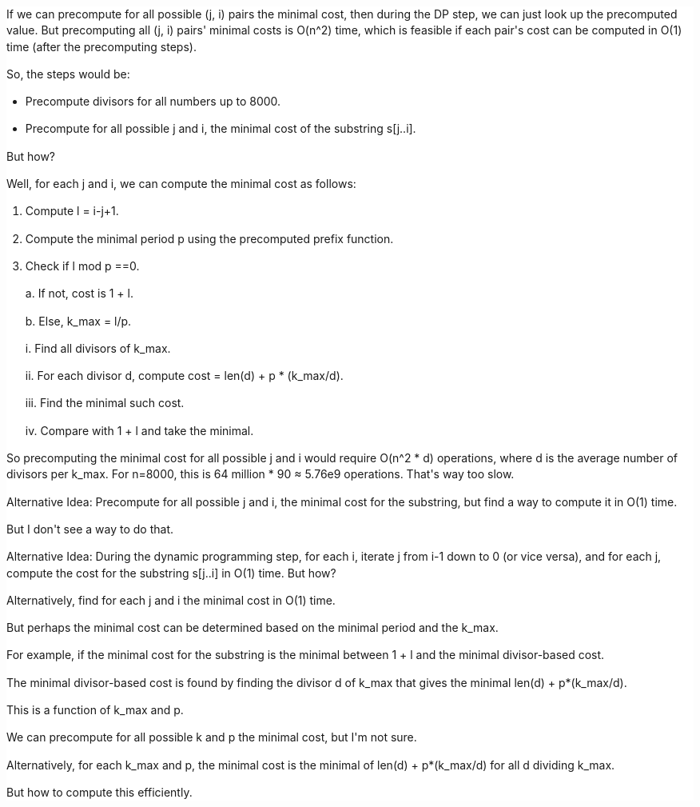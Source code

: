If we can precompute for all possible (j, i) pairs the minimal cost, then during the DP step, we can just look up the precomputed value. But precomputing all (j, i) pairs' minimal costs is O(n^2) time, which is feasible if each pair's cost can be computed in O(1) time (after the precomputing steps).

So, the steps would be:

- Precompute divisors for all numbers up to 8000.

- Precompute for all possible j and i, the minimal cost of the substring s[j..i].

But how?

Well, for each j and i, we can compute the minimal cost as follows:

1. Compute l = i-j+1.

2. Compute the minimal period p using the precomputed prefix function.

3. Check if l mod p ==0.

   a. If not, cost is 1 + l.

   b. Else, k_max = l/p.

      i. Find all divisors of k_max.

      ii. For each divisor d, compute cost = len(d) + p * (k_max/d).

      iii. Find the minimal such cost.

      iv. Compare with 1 + l and take the minimal.

So precomputing the minimal cost for all possible j and i would require O(n^2 * d) operations, where d is the average number of divisors per k_max. For n=8000, this is 64 million * 90 ≈ 5.76e9 operations. That's way too slow.

Alternative Idea: Precompute for all possible j and i, the minimal cost for the substring, but find a way to compute it in O(1) time.

But I don't see a way to do that.

Alternative Idea: During the dynamic programming step, for each i, iterate j from i-1 down to 0 (or vice versa), and for each j, compute the cost for the substring s[j..i] in O(1) time. But how?

Alternatively, find for each j and i the minimal cost in O(1) time.

But perhaps the minimal cost can be determined based on the minimal period and the k_max.

For example, if the minimal cost for the substring is the minimal between 1 + l and the minimal divisor-based cost.

The minimal divisor-based cost is found by finding the divisor d of k_max that gives the minimal len(d) + p*(k_max/d).

This is a function of k_max and p.

We can precompute for all possible k and p the minimal cost, but I'm not sure.

Alternatively, for each k_max and p, the minimal cost is the minimal of len(d) + p*(k_max/d) for all d dividing k_max.

But how to compute this efficiently.
